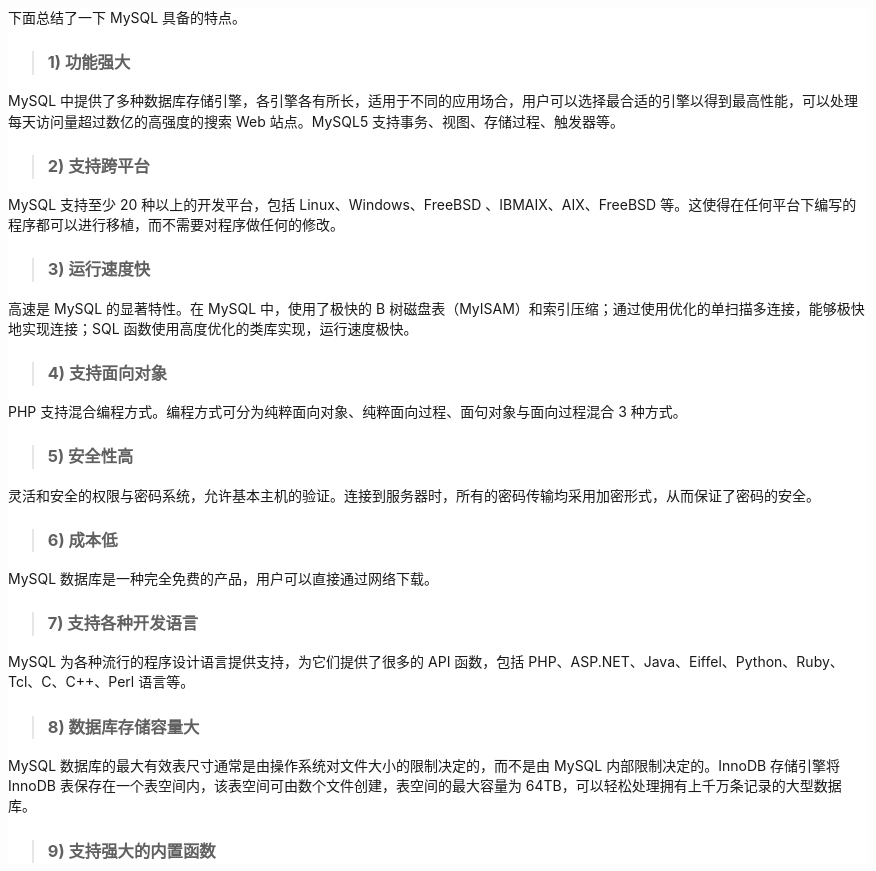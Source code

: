 下面总结了一下 MySQL 具备的特点。

> ### 1) 功能强大



MySQL 中提供了多种数据库存储引擎，各引擎各有所长，适用于不同的应用场合，用户可以选择最合适的引擎以得到最高性能，可以处理每天访问量超过数亿的高强度的搜索 Web 站点。MySQL5 支持事务、视图、存储过程、触发器等。



> ### 2) 支持跨平台



MySQL 支持至少 20 种以上的开发平台，包括 Linux、Windows、FreeBSD 、IBMAIX、AIX、FreeBSD 等。这使得在任何平台下编写的程序都可以进行移植，而不需要对程序做任何的修改。



> ### 3) 运行速度快



高速是 MySQL 的显著特性。在 MySQL 中，使用了极快的 B 树磁盘表（MyISAM）和索引压缩；通过使用优化的单扫描多连接，能够极快地实现连接；SQL 函数使用高度优化的类库实现，运行速度极快。



> ### 4) 支持面向对象



PHP 支持混合编程方式。编程方式可分为纯粹面向对象、纯粹面向过程、面句对象与面向过程混合 3 种方式。



> ### 5) 安全性高



灵活和安全的权限与密码系统，允许基本主机的验证。连接到服务器时，所有的密码传输均采用加密形式，从而保证了密码的安全。



> ### 6) 成本低



MySQL 数据库是一种完全免费的产品，用户可以直接通过网络下载。



> ### 7) 支持各种开发语言



MySQL 为各种流行的程序设计语言提供支持，为它们提供了很多的 API 函数，包括 PHP、ASP.NET、Java、Eiffel、Python、Ruby、Tcl、C、C++、Perl 语言等。



> ### 8) 数据库存储容量大



MySQL 数据库的最大有效表尺寸通常是由操作系统对文件大小的限制决定的，而不是由 MySQL 内部限制决定的。InnoDB 存储引擎将 InnoDB 表保存在一个表空间内，该表空间可由数个文件创建，表空间的最大容量为 64TB，可以轻松处理拥有上千万条记录的大型数据库。



> ### 9) 支持强大的内置函数


